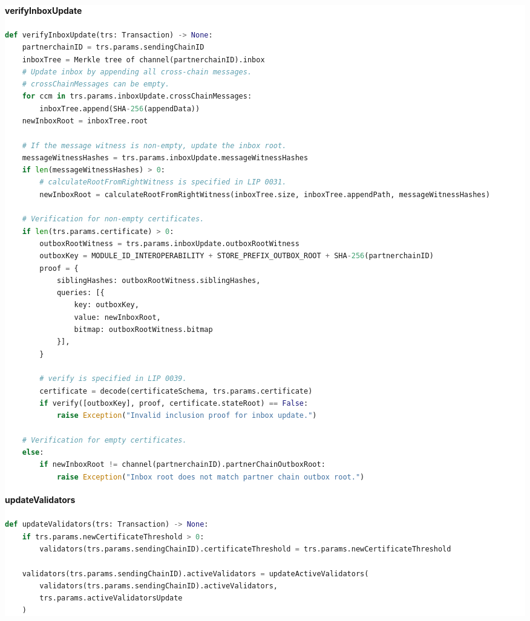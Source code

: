 #### verifyInboxUpdate

```python
def verifyInboxUpdate(trs: Transaction) -> None:
    partnerchainID = trs.params.sendingChainID
    inboxTree = Merkle tree of channel(partnerchainID).inbox
    # Update inbox by appending all cross-chain messages.
    # crossChainMessages can be empty.
    for ccm in trs.params.inboxUpdate.crossChainMessages:
        inboxTree.append(SHA-256(appendData))
    newInboxRoot = inboxTree.root

    # If the message witness is non-empty, update the inbox root.
    messageWitnessHashes = trs.params.inboxUpdate.messageWitnessHashes
    if len(messageWitnessHashes) > 0:
        # calculateRootFromRightWitness is specified in LIP 0031.
        newInboxRoot = calculateRootFromRightWitness(inboxTree.size, inboxTree.appendPath, messageWitnessHashes)

    # Verification for non-empty certificates.
    if len(trs.params.certificate) > 0:
        outboxRootWitness = trs.params.inboxUpdate.outboxRootWitness
        outboxKey = MODULE_ID_INTEROPERABILITY + STORE_PREFIX_OUTBOX_ROOT + SHA-256(partnerchainID)
        proof = {
            siblingHashes: outboxRootWitness.siblingHashes,
            queries: [{
                key: outboxKey,
                value: newInboxRoot,
                bitmap: outboxRootWitness.bitmap
            }],
        }
        
        # verify is specified in LIP 0039.
        certificate = decode(certificateSchema, trs.params.certificate)
        if verify([outboxKey], proof, certificate.stateRoot) == False:
            raise Exception("Invalid inclusion proof for inbox update.")
    
    # Verification for empty certificates.
    else:
        if newInboxRoot != channel(partnerchainID).partnerChainOutboxRoot:
            raise Exception("Inbox root does not match partner chain outbox root.")
```

#### updateValidators

```python
def updateValidators(trs: Transaction) -> None:
    if trs.params.newCertificateThreshold > 0:
        validators(trs.params.sendingChainID).certificateThreshold = trs.params.newCertificateThreshold

    validators(trs.params.sendingChainID).activeValidators = updateActiveValidators(
        validators(trs.params.sendingChainID).activeValidators, 
        trs.params.activeValidatorsUpdate
    )
```


[lip-0031#rightWitness]: https://github.com/LiskHQ/lips/blob/main/proposals/lip-0031.md#appendix-d-right-witness-implementation
[lip-0038]: https://github.com/LiskHQ/lips/blob/main/proposals/lip-0038.md
[lip-0038#verifyWeightedAggSig]: https://github.com/LiskHQ/lips/blob/main/proposals/lip-0038.md#aggregate-signatures-and-their-verification
[lip-0039]: https://github.com/LiskHQ/lips/blob/main/proposals/lip-0039.md
[lip-0043]: https://github.com/LiskHQ/lips/blob/main/proposals/lip-0043.md
[lip-0045]: https://github.com/LiskHQ/lips/blob/main/proposals/lip-0045.md
[lip-0045#appendToInboxTree]: https://github.com/LiskHQ/lips/blob/main/proposals/lip-0045.md#appendtoinboxtree
[lip-0045#livenessCondition]: https://github.com/LiskHQ/lips/blob/main/proposals/lip-0045.md#liveness-condition
[lip-0045#terminateChainInternal]: https://github.com/LiskHQ/lips/blob/main/proposals/lip-0045.md#terminatechaininternal
[lip-0045#termination]: https://github.com/LiskHQ/lips/blob/main/proposals/lip-0045.md#terminatechain
[lip-0049]: https://github.com/LiskHQ/lips/blob/main/proposals/lip-0049.md
[lip-0049#apply]: https://github.com/LiskHQ/lips/blob/main/proposals/lip-0049.md#apply
[lip-0049#ccmSchema]: https://github.com/LiskHQ/lips/blob/main/proposals/lip-0049.md#cross-chain-message-schema
[lip-0049#forward]: https://github.com/LiskHQ/lips/blob/main/proposals/lip-0049.md#forward
[lip-0049#registrationMessage]: https://github.com/LiskHQ/lips/blob/main/proposals/lip-0049.md#registration-message
[lip-0049#validateFormat]: https://github.com/LiskHQ/lips/blob/main/proposals/lip-0049.md#validateformat
[lip-0051]: https://github.com/LiskHQ/lips/blob/main/proposals/lip-0051.md
[lip-0054]: https://github.com/LiskHQ/lips/blob/main/proposals/lip-0054.md
[lip-0055]: https://github.com/LiskHQ/lips/blob/main/proposals/lip-0055.md
[lip-0061]: https://github.com/LiskHQ/lips/blob/main/proposals/lip-0061.md
[lip-0061#certificate-schema]: https://github.com/LiskHQ/lips/blob/main/proposals/lip-0061.md#schema